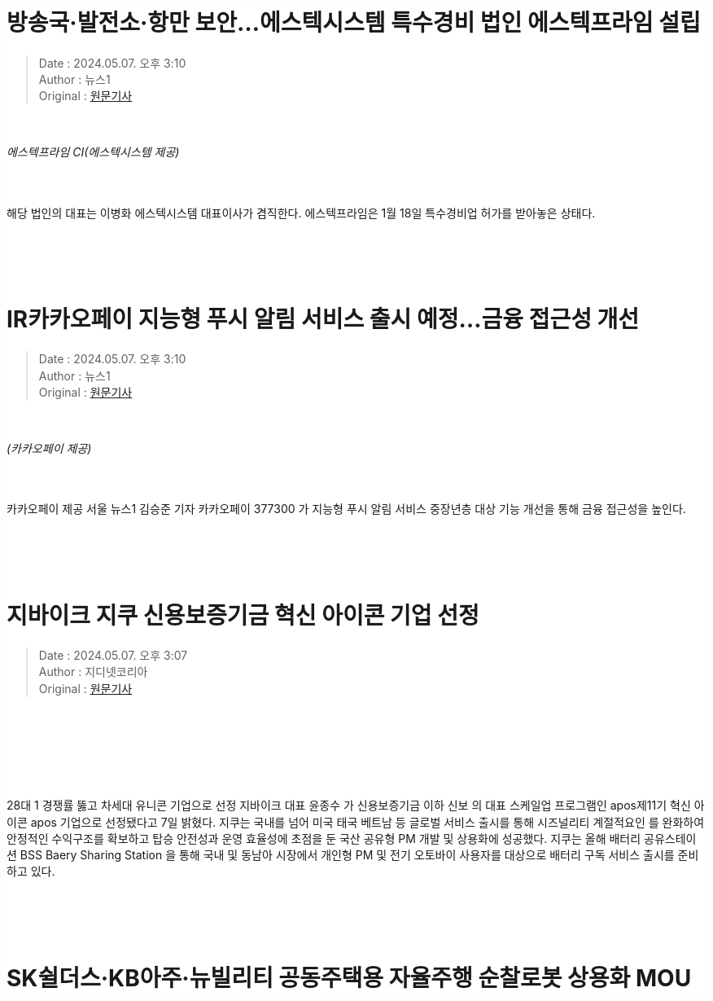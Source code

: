   
# 방송국·발전소·항만 보안…에스텍시스템 특수경비 법인 에스텍프라임 설립  
  
> Date : 2024.05.07. 오후 3:10  
> Author : 뉴스1  
> Original : [원문기사](https://n.news.naver.com/mnews/article/421/0007525023?sid=105)  
<br/>  
  
<img alt="에스텍프라임 CI(에스텍시스템 제공)" class="_LAZY_LOADING _LAZY_LOADING_INIT_HIDE" src="https://imgnews.pstatic.net/image/421/2024/05/07/0007525023_001_20240507151005793.jpg?type=w647" id="img1" style="display: none;"></img><em class="img_desc">에스텍프라임 CI(에스텍시스템 제공)</em>  
<br/><br/>  
  
해당 법인의 대표는 이병화 에스텍시스템 대표이사가 겸직한다.
에스텍프라임은 1월 18일 특수경비업 허가를 받아놓은 상태다.  
<br/><br/><br/>  

  
# IR카카오페이 지능형 푸시 알림 서비스 출시 예정…금융 접근성 개선  
  
> Date : 2024.05.07. 오후 3:10  
> Author : 뉴스1  
> Original : [원문기사](https://n.news.naver.com/mnews/article/421/0007525022?sid=105)  
<br/>  
  
<img alt="(카카오페이 제공)" class="_LAZY_LOADING _LAZY_LOADING_INIT_HIDE" src="https://imgnews.pstatic.net/image/421/2024/05/07/0007525022_001_20240507151001628.jpg?type=w647" id="img1" style="display: none;"></img><em class="img_desc">(카카오페이 제공)</em>  
<br/><br/>  
  
카카오페이 제공 서울 뉴스1 김승준 기자 카카오페이 377300 가 지능형 푸시 알림 서비스 중장년층 대상 기능 개선을 통해 금융 접근성을 높인다.  
<br/><br/><br/>  

  
# 지바이크 지쿠 신용보증기금 혁신 아이콘 기업 선정  
  
> Date : 2024.05.07. 오후 3:07  
> Author : 지디넷코리아  
> Original : [원문기사](https://n.news.naver.com/mnews/article/092/0002330468?sid=105)  
<br/>  
  
<img alt="" class="_LAZY_LOADING _LAZY_LOADING_INIT_HIDE" src="https://imgnews.pstatic.net/image/092/2024/05/07/0002330468_001_20240507150701174.jpg?type=w647" id="img1" style="display: none;"></img>  
<br/><br/>  
  
28대 1 경쟁률 뚫고 차세대 유니콘 기업으로 선정 지바이크 대표 윤종수 가 신용보증기금 이하 신보 의 대표 스케일업 프로그램인 apos제11기 혁신 아이콘 apos 기업으로 선정됐다고 7일 밝혔다.
지쿠는 국내를 넘어 미국 태국 베트남 등 글로벌 서비스 출시를 통해 시즈널리티 계절적요인 를 완화하여 안정적인 수익구조를 확보하고 탑승 안전성과 운영 효율성에 초점을 둔 국산 공유형 PM 개발 및 상용화에 성공했다.
지쿠는 올해 배터리 공유스테이션 BSS Baery Sharing Station 을 통해 국내 및 동남아 시장에서 개인형 PM 및 전기 오토바이 사용자를 대상으로 배터리 구독 서비스 출시를 준비하고 있다.  
<br/><br/><br/>  

  
# SK쉴더스·KB아주·뉴빌리티 공동주택용 자율주행 순찰로봇 상용화 MOU  
  
